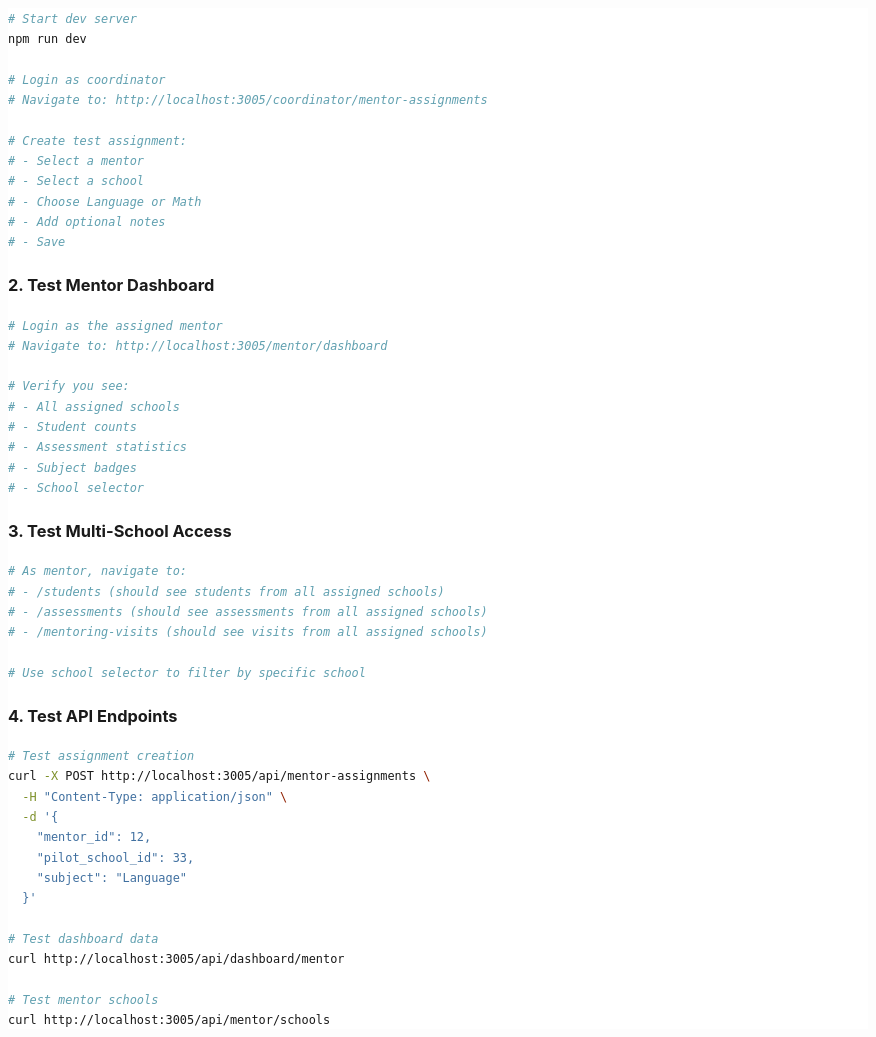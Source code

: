 ```bash
# Start dev server
npm run dev

# Login as coordinator
# Navigate to: http://localhost:3005/coordinator/mentor-assignments

# Create test assignment:
# - Select a mentor
# - Select a school
# - Choose Language or Math
# - Add optional notes
# - Save
```

### 2. Test Mentor Dashboard

```bash
# Login as the assigned mentor
# Navigate to: http://localhost:3005/mentor/dashboard

# Verify you see:
# - All assigned schools
# - Student counts
# - Assessment statistics
# - Subject badges
# - School selector
```

### 3. Test Multi-School Access

```bash
# As mentor, navigate to:
# - /students (should see students from all assigned schools)
# - /assessments (should see assessments from all assigned schools)
# - /mentoring-visits (should see visits from all assigned schools)

# Use school selector to filter by specific school
```

### 4. Test API Endpoints

```bash
# Test assignment creation
curl -X POST http://localhost:3005/api/mentor-assignments \
  -H "Content-Type: application/json" \
  -d '{
    "mentor_id": 12,
    "pilot_school_id": 33,
    "subject": "Language"
  }'

# Test dashboard data
curl http://localhost:3005/api/dashboard/mentor

# Test mentor schools
curl http://localhost:3005/api/mentor/schools
```
